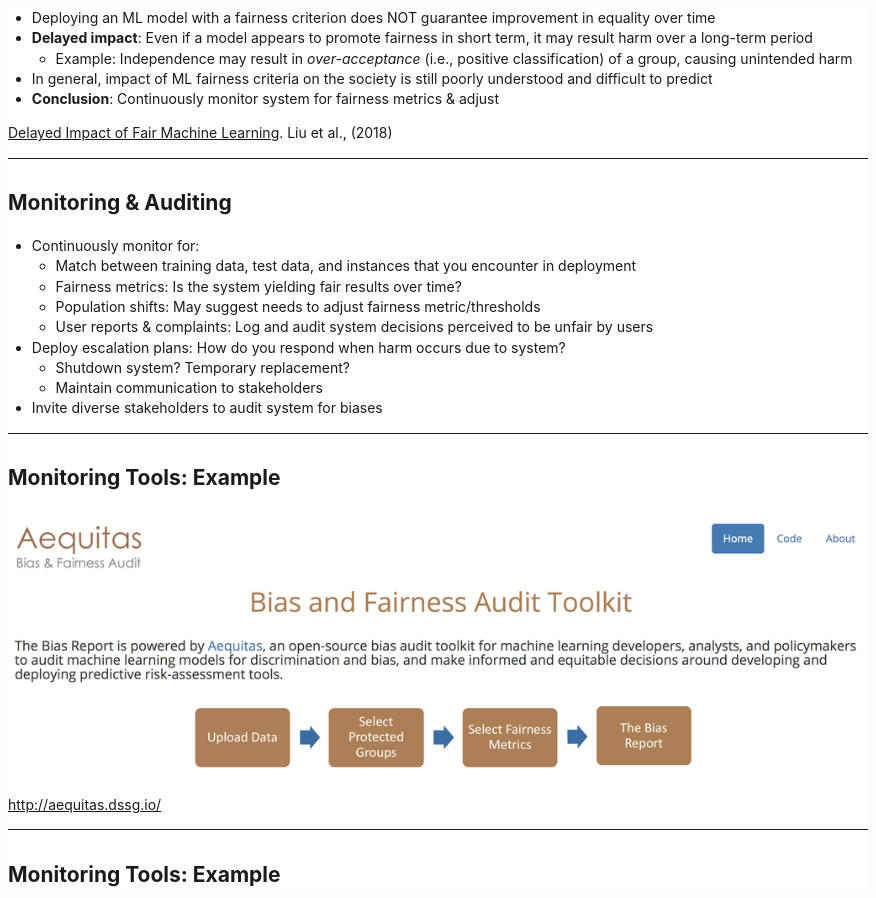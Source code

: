 * Deploying an ML model with a fairness criterion does NOT guarantee
  improvement in equality over time
* __Delayed impact__: Even if a model appears to promote fairness in
short term, it may result harm over a long-term period
	* Example: Independence may result in _over-acceptance_ (i.e.,
    positive classification) of a group, causing unintended
    harm 
* In general, impact of ML fairness criteria on the society is still
poorly understood and difficult to predict
* __Conclusion__: Continuously monitor system for fairness metrics & adjust


[Delayed Impact of Fair Machine Learning](https://arxiv.org/abs/1803.04383). Liu
et al., (2018)

----
## Monitoring & Auditing

* Continuously monitor for:
  - Match between training data, test data, and instances that you encounter in deployment
  - Fairness metrics: Is the system yielding fair results over time?
  - Population shifts: May suggest needs to adjust fairness metric/thresholds
  - User reports & complaints: Log and audit system decisions
    perceived to be unfair by users
* Deploy escalation plans: How do you respond when harm occurs due to
system?
	* Shutdown system? Temporary replacement?
	* Maintain communication to stakeholders
* Invite diverse stakeholders to audit system for biases

----
## Monitoring Tools: Example

![](aequitas.png)

http://aequitas.dssg.io/

----
## Monitoring Tools: Example
